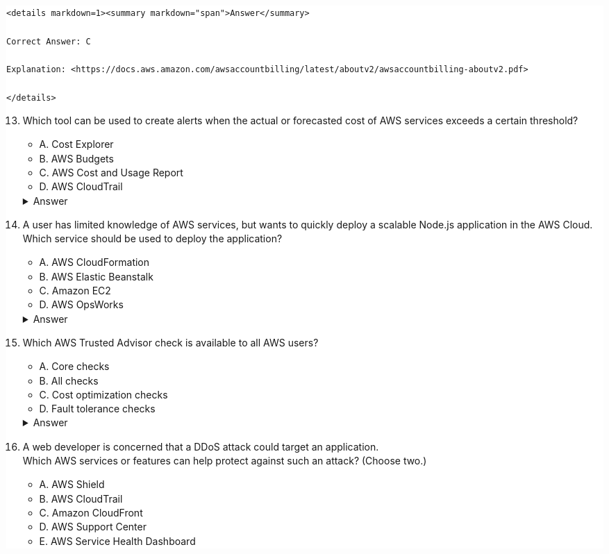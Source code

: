     <details markdown=1><summary markdown="span">Answer</summary>

    Correct Answer: C

    Explanation: <https://docs.aws.amazon.com/awsaccountbilling/latest/aboutv2/awsaccountbilling-aboutv2.pdf>

    </details>

13. Which tool can be used to create alerts when the actual or forecasted cost of AWS services exceeds a certain threshold?
    - A. Cost Explorer
    - B. AWS Budgets
    - C. AWS Cost and Usage Report
    - D. AWS CloudTrail

    <details markdown=1><summary markdown="span">Answer</summary>

    Correct Answer: B

    Explanation: <https://aws.amazon.com/getting-started/hands-on/control-your-costs-free-tier-budgets/>

    </details>

14. A user has limited knowledge of AWS services, but wants to quickly deploy a scalable Node.js application in the AWS Cloud. <br/> Which service should be used to deploy the application?
    - A. AWS CloudFormation
    - B. AWS Elastic Beanstalk
    - C. Amazon EC2
    - D. AWS OpsWorks

    <details markdown=1><summary markdown="span">Answer</summary>

    Correct Answer: B

    Explanation: <https://aws.amazon.com/elasticbeanstalk/>

    </details>

15. Which AWS Trusted Advisor check is available to all AWS users?
    - A. Core checks
    - B. All checks
    - C. Cost optimization checks
    - D. Fault tolerance checks

    <details markdown=1><summary markdown="span">Answer</summary>

    Correct Answer: A

    Explanation: <https://www.amazonaws.cn/en/support/trustedadvisor/faq/#checks>

    </details>

16. A web developer is concerned that a DDoS attack could target an application. <br/> Which AWS services or features can help protect against such an attack? (Choose two.)
    - A. AWS Shield
    - B. AWS CloudTrail
    - C. Amazon CloudFront
    - D. AWS Support Center
    - E. AWS Service Health Dashboard
